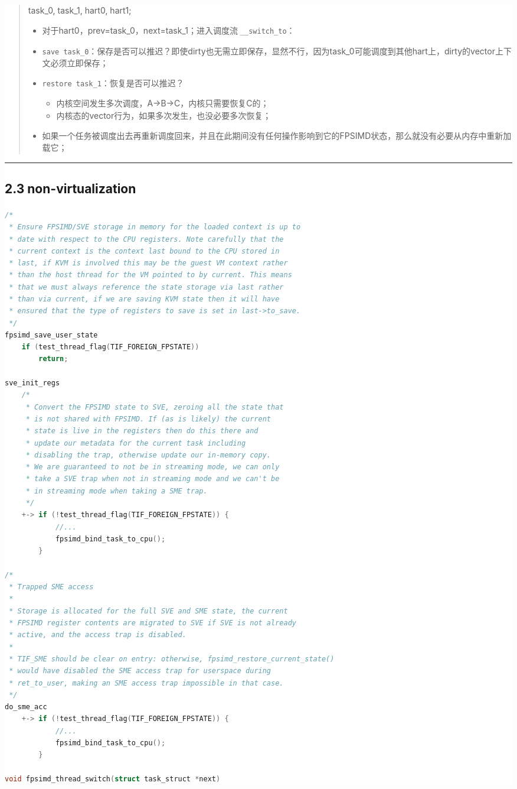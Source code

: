 
>task_0, task_1, hart0, hart1;
>
>* 对于hart0，prev=task_0，next=task_1；进入调度流 `__switch_to`：
>  * `save task_0`：保存是否可以推迟？即使dirty也无需立即保存，显然不行，因为task_0可能调度到其他hart上，dirty的vector上下文必须立即保存；
>  * `restore task_1`：恢复是否可以推迟？
>    * 内核空间发生多次调度，A->B->C，内核只需要恢复C的；
>    * 内核态的vector行为，如果多次发生，也没必要多次恢复；
>
>* 如果一个任务被调度出去再重新调度回来，并且在此期间没有任何操作影响到它的FPSIMD状态，那么就没有必要从内存中重新加载它；

---

## 2.3 non-virtualization

```c
/*
 * Ensure FPSIMD/SVE storage in memory for the loaded context is up to
 * date with respect to the CPU registers. Note carefully that the
 * current context is the context last bound to the CPU stored in
 * last, if KVM is involved this may be the guest VM context rather
 * than the host thread for the VM pointed to by current. This means
 * that we must always reference the state storage via last rather
 * than via current, if we are saving KVM state then it will have
 * ensured that the type of registers to save is set in last->to_save.
 */
fpsimd_save_user_state
    if (test_thread_flag(TIF_FOREIGN_FPSTATE))
		return;

sve_init_regs
   	/*
	 * Convert the FPSIMD state to SVE, zeroing all the state that
	 * is not shared with FPSIMD. If (as is likely) the current
	 * state is live in the registers then do this there and
	 * update our metadata for the current task including
	 * disabling the trap, otherwise update our in-memory copy.
	 * We are guaranteed to not be in streaming mode, we can only
	 * take a SVE trap when not in streaming mode and we can't be
	 * in streaming mode when taking a SME trap.
	 */
    +-> if (!test_thread_flag(TIF_FOREIGN_FPSTATE)) {
        	//...
        	fpsimd_bind_task_to_cpu();
    	}

/*
 * Trapped SME access
 *
 * Storage is allocated for the full SVE and SME state, the current
 * FPSIMD register contents are migrated to SVE if SVE is not already
 * active, and the access trap is disabled.
 *
 * TIF_SME should be clear on entry: otherwise, fpsimd_restore_current_state()
 * would have disabled the SME access trap for userspace during
 * ret_to_user, making an SME access trap impossible in that case.
 */
do_sme_acc
    +-> if (!test_thread_flag(TIF_FOREIGN_FPSTATE)) {
        	//...
        	fpsimd_bind_task_to_cpu();
    	}

void fpsimd_thread_switch(struct task_struct *next)
```